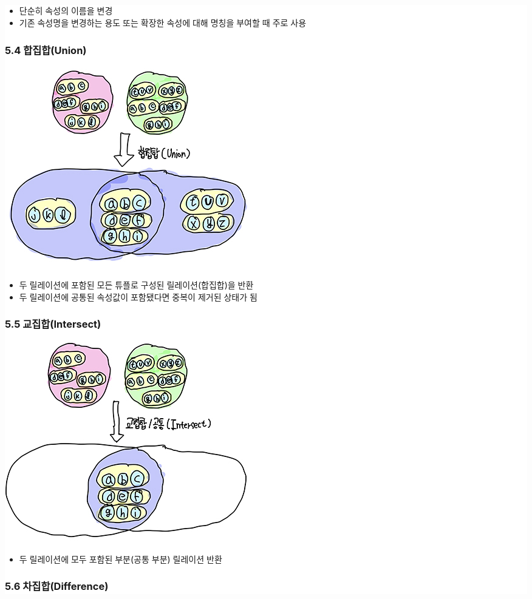 - 단순히 속성의 이름을 변경
- 기존 속성명을 변경하는 용도 또는 확장한 속성에 대해 명칭을 부여할 때 주로 사용

### 5.4 합집합(Union)
![union](imgs/union.jpg)

- 두 릴레이션에 포함된 모든 튜플로 구성된 릴레이션(합집합)을 반환
- 두 릴레이션에 공통된 속성값이 포함됐다면 중복이 제거된 상태가 됨

### 5.5 교집합(Intersect)
![intersect](imgs/intersect.jpg)

- 두 릴레이션에 모두 포함된 부분(공통 부분) 릴레이션 반환

### 5.6 차집합(Difference)